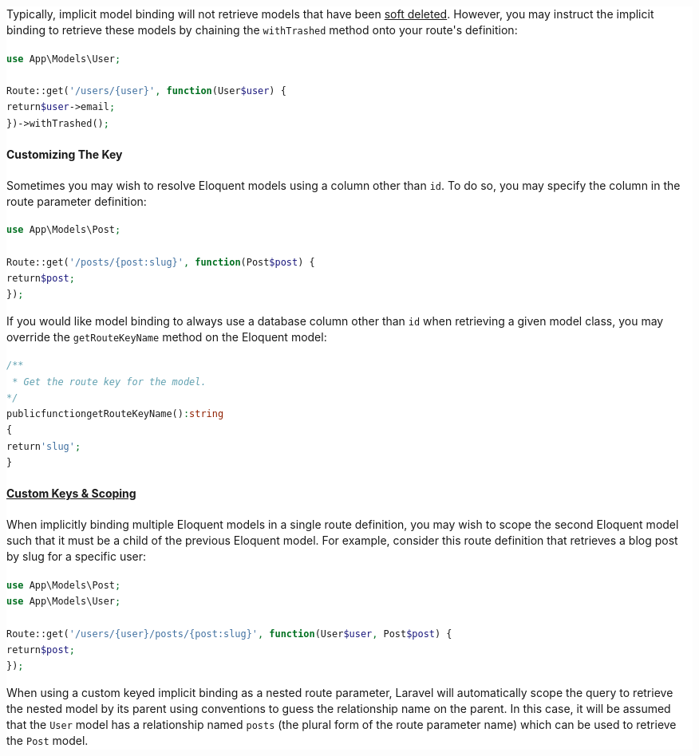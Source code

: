 Typically, implicit model binding will not retrieve models that have been [soft deleted](/docs/master/eloquent#soft-deleting). However, you may instruct the implicit binding to retrieve these models by chaining the `withTrashed` method onto your route's definition:

```php	
use App\Models\User;
 
Route::get('/users/{user}', function(User$user) {
return$user->email;
})->withTrashed();
```
[]()[]()

#### Customizing The Key
Sometimes you may wish to resolve Eloquent models using a column other than `id`. To do so, you may specify the column in the route parameter definition:

```php	
use App\Models\Post;
 
Route::get('/posts/{post:slug}', function(Post$post) {
return$post;
});
```
If you would like model binding to always use a database column other than `id` when retrieving a given model class, you may override the `getRouteKeyName` method on the Eloquent model:

```php	
/**
 * Get the route key for the model.
*/
publicfunctiongetRouteKeyName():string
{
return'slug';
}
```
#### [Custom Keys & Scoping](#implicit-model-binding-scoping)
When implicitly binding multiple Eloquent models in a single route definition, you may wish to scope the second Eloquent model such that it must be a child of the previous Eloquent model. For example, consider this route definition that retrieves a blog post by slug for a specific user:

```php	
use App\Models\Post;
use App\Models\User;
 
Route::get('/users/{user}/posts/{post:slug}', function(User$user, Post$post) {
return$post;
});
```
When using a custom keyed implicit binding as a nested route parameter, Laravel will automatically scope the query to retrieve the nested model by its parent using conventions to guess the relationship name on the parent. In this case, it will be assumed that the `User` model has a relationship named `posts` (the plural form of the route parameter name) which can be used to retrieve the `Post` model.
